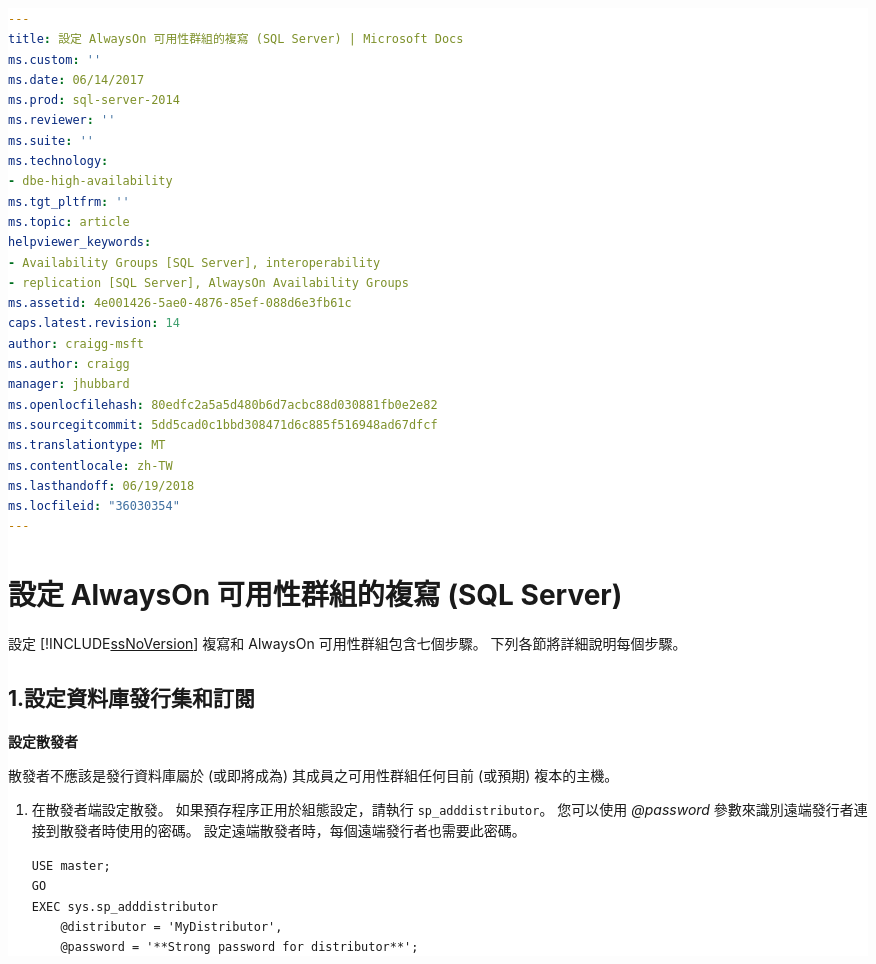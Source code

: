 ```yaml
---
title: 設定 AlwaysOn 可用性群組的複寫 (SQL Server) | Microsoft Docs
ms.custom: ''
ms.date: 06/14/2017
ms.prod: sql-server-2014
ms.reviewer: ''
ms.suite: ''
ms.technology:
- dbe-high-availability
ms.tgt_pltfrm: ''
ms.topic: article
helpviewer_keywords:
- Availability Groups [SQL Server], interoperability
- replication [SQL Server], AlwaysOn Availability Groups
ms.assetid: 4e001426-5ae0-4876-85ef-088d6e3fb61c
caps.latest.revision: 14
author: craigg-msft
ms.author: craigg
manager: jhubbard
ms.openlocfilehash: 80edfc2a5a5d480b6d7acbc88d030881fb0e2e82
ms.sourcegitcommit: 5dd5cad0c1bbd308471d6c885f516948ad67dfcf
ms.translationtype: MT
ms.contentlocale: zh-TW
ms.lasthandoff: 06/19/2018
ms.locfileid: "36030354"
---
```

# <a name="configure-replication-for-always-on-availability-groups-sql-server"></a>設定 AlwaysOn 可用性群組的複寫 (SQL Server)
  設定 [!INCLUDE[ssNoVersion](../../../includes/ssnoversion-md.md)] 複寫和 AlwaysOn 可用性群組包含七個步驟。 下列各節將詳細說明每個步驟。  
  

  
##  <a name="step1"></a> 1.設定資料庫發行集和訂閱  
 **設定散發者**  
  
 散發者不應該是發行資料庫屬於 (或即將成為) 其成員之可用性群組任何目前 (或預期) 複本的主機。  
  
1.  在散發者端設定散發。 如果預存程序正用於組態設定，請執行 `sp_adddistributor`。 您可以使用 *@password* 參數來識別遠端發行者連接到散發者時使用的密碼。 設定遠端散發者時，每個遠端發行者也需要此密碼。  
  
    ```  
    USE master;  
    GO  
    EXEC sys.sp_adddistributor  
        @distributor = 'MyDistributor',  
        @password = '**Strong password for distributor**';  
    ```  
  